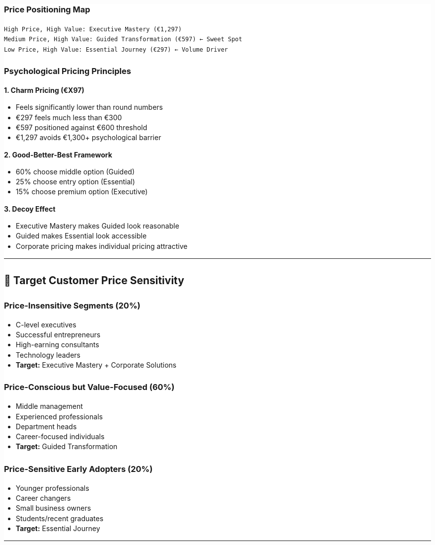 ### **Price Positioning Map**
```
High Price, High Value: Executive Mastery (€1,297)
Medium Price, High Value: Guided Transformation (€597) ← Sweet Spot
Low Price, High Value: Essential Journey (€297) ← Volume Driver
```

### **Psychological Pricing Principles**

**1. Charm Pricing (€X97)**
- Feels significantly lower than round numbers
- €297 feels much less than €300
- €597 positioned against €600 threshold
- €1,297 avoids €1,300+ psychological barrier

**2. Good-Better-Best Framework**
- 60% choose middle option (Guided)
- 25% choose entry option (Essential)
- 15% choose premium option (Executive)

**3. Decoy Effect**
- Executive Mastery makes Guided look reasonable
- Guided makes Essential look accessible
- Corporate pricing makes individual pricing attractive

---

## 🎯 **Target Customer Price Sensitivity**

### **Price-Insensitive Segments (20%)**
- C-level executives
- Successful entrepreneurs
- High-earning consultants
- Technology leaders
- **Target:** Executive Mastery + Corporate Solutions

### **Price-Conscious but Value-Focused (60%)**
- Middle management
- Experienced professionals
- Department heads
- Career-focused individuals
- **Target:** Guided Transformation

### **Price-Sensitive Early Adopters (20%)**
- Younger professionals
- Career changers
- Small business owners
- Students/recent graduates
- **Target:** Essential Journey

---
